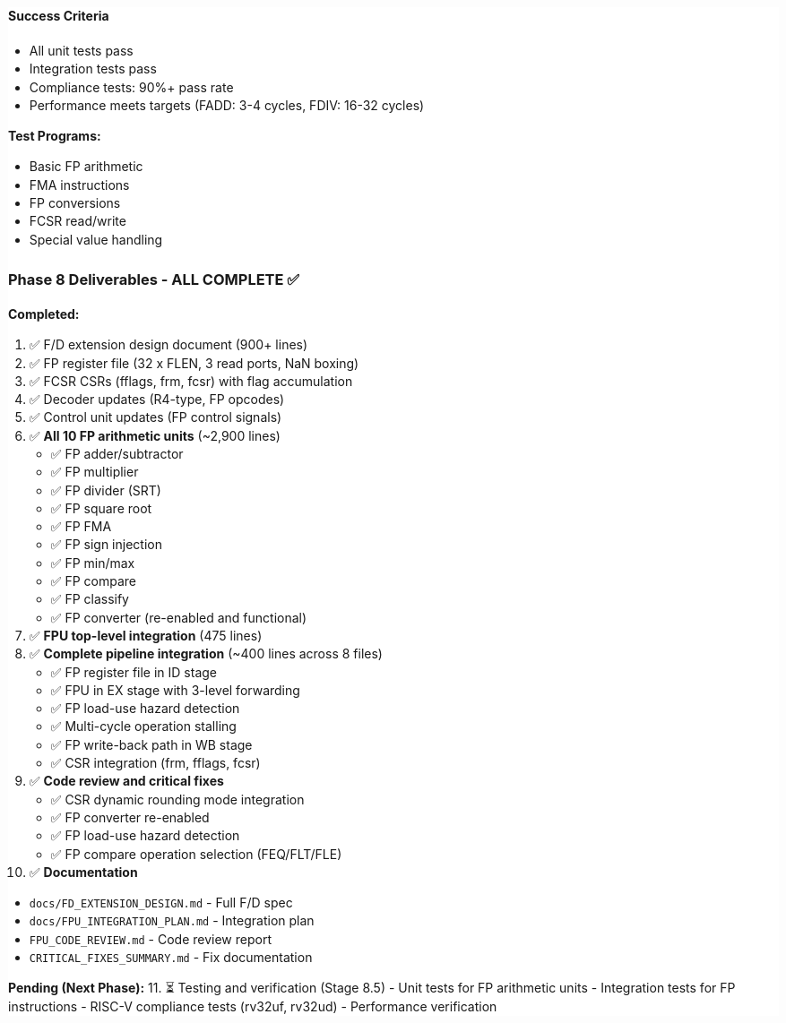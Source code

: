 #### Success Criteria
- All unit tests pass
- Integration tests pass
- Compliance tests: 90%+ pass rate
- Performance meets targets (FADD: 3-4 cycles, FDIV: 16-32 cycles)

**Test Programs:**
- Basic FP arithmetic
- FMA instructions
- FP conversions
- FCSR read/write
- Special value handling

### Phase 8 Deliverables - ALL COMPLETE ✅

**Completed:**
1. ✅ F/D extension design document (900+ lines)
2. ✅ FP register file (32 x FLEN, 3 read ports, NaN boxing)
3. ✅ FCSR CSRs (fflags, frm, fcsr) with flag accumulation
4. ✅ Decoder updates (R4-type, FP opcodes)
5. ✅ Control unit updates (FP control signals)
6. ✅ **All 10 FP arithmetic units** (~2,900 lines)
   - ✅ FP adder/subtractor
   - ✅ FP multiplier
   - ✅ FP divider (SRT)
   - ✅ FP square root
   - ✅ FP FMA
   - ✅ FP sign injection
   - ✅ FP min/max
   - ✅ FP compare
   - ✅ FP classify
   - ✅ FP converter (re-enabled and functional)
7. ✅ **FPU top-level integration** (475 lines)
8. ✅ **Complete pipeline integration** (~400 lines across 8 files)
   - ✅ FP register file in ID stage
   - ✅ FPU in EX stage with 3-level forwarding
   - ✅ FP load-use hazard detection
   - ✅ Multi-cycle operation stalling
   - ✅ FP write-back path in WB stage
   - ✅ CSR integration (frm, fflags, fcsr)
9. ✅ **Code review and critical fixes**
   - ✅ CSR dynamic rounding mode integration
   - ✅ FP converter re-enabled
   - ✅ FP load-use hazard detection
   - ✅ FP compare operation selection (FEQ/FLT/FLE)
10. ✅ **Documentation**
   - `docs/FD_EXTENSION_DESIGN.md` - Full F/D spec
   - `docs/FPU_INTEGRATION_PLAN.md` - Integration plan
   - `FPU_CODE_REVIEW.md` - Code review report
   - `CRITICAL_FIXES_SUMMARY.md` - Fix documentation

**Pending (Next Phase):**
11. ⏳ Testing and verification (Stage 8.5)
    - Unit tests for FP arithmetic units
    - Integration tests for FP instructions
    - RISC-V compliance tests (rv32uf, rv32ud)
    - Performance verification

